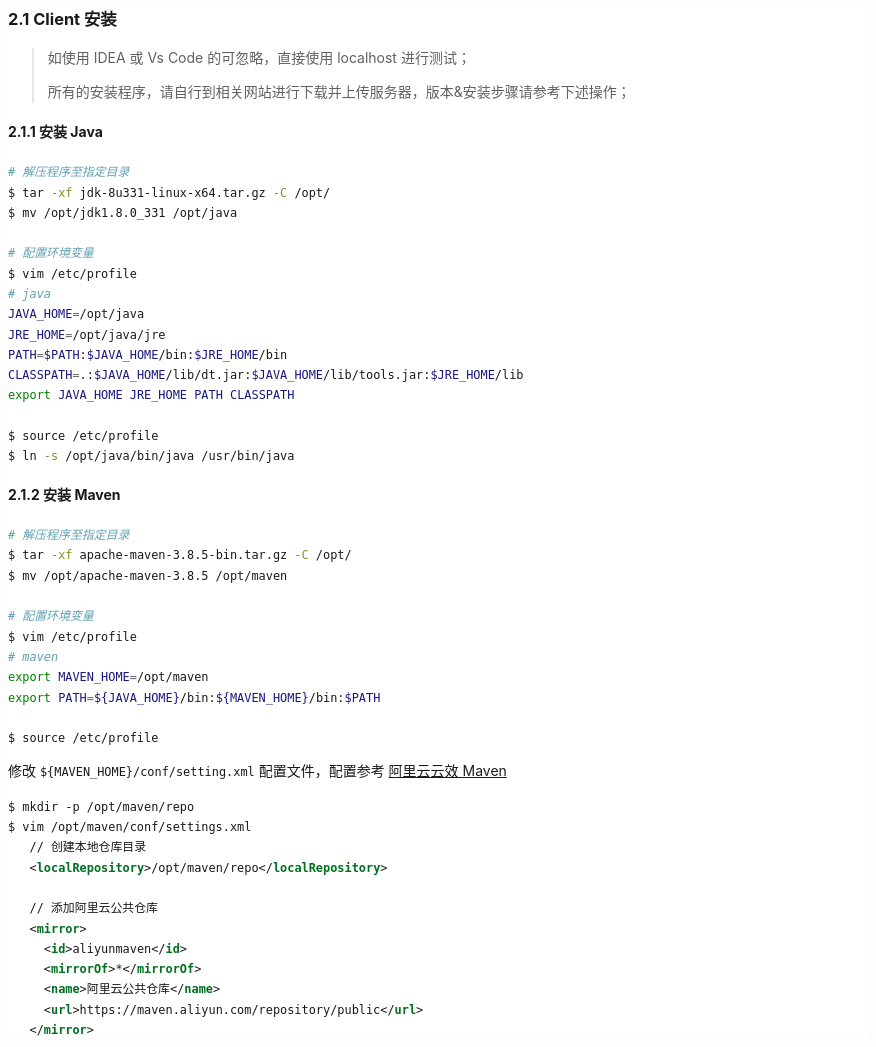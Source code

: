 ### 2.1 Client 安装

> 如使用 IDEA 或 Vs Code 的可忽略，直接使用 localhost 进行测试；
>
> 所有的安装程序，请自行到相关网站进行下载并上传服务器，版本&安装步骤请参考下述操作；

#### 2.1.1 安装 Java

```bash
# 解压程序至指定目录
$ tar -xf jdk-8u331-linux-x64.tar.gz -C /opt/
$ mv /opt/jdk1.8.0_331 /opt/java

# 配置环境变量
$ vim /etc/profile
# java
JAVA_HOME=/opt/java
JRE_HOME=/opt/java/jre
PATH=$PATH:$JAVA_HOME/bin:$JRE_HOME/bin
CLASSPATH=.:$JAVA_HOME/lib/dt.jar:$JAVA_HOME/lib/tools.jar:$JRE_HOME/lib
export JAVA_HOME JRE_HOME PATH CLASSPATH

$ source /etc/profile
$ ln -s /opt/java/bin/java /usr/bin/java
```

#### 2.1.2 安装 Maven

```bash
# 解压程序至指定目录
$ tar -xf apache-maven-3.8.5-bin.tar.gz -C /opt/
$ mv /opt/apache-maven-3.8.5 /opt/maven

# 配置环境变量
$ vim /etc/profile
# maven
export MAVEN_HOME=/opt/maven
export PATH=${JAVA_HOME}/bin:${MAVEN_HOME}/bin:$PATH

$ source /etc/profile
```

修改 `${MAVEN_HOME}/conf/setting.xml` 配置文件，配置参考 [阿里云云效 Maven](https://developer.aliyun.com/mvn/guide)

```xml
$ mkdir -p /opt/maven/repo
$ vim /opt/maven/conf/settings.xml
   // 创建本地仓库目录
   <localRepository>/opt/maven/repo</localRepository>
   
   // 添加阿里云公共仓库
   <mirror>
     <id>aliyunmaven</id>
     <mirrorOf>*</mirrorOf>
     <name>阿里云公共仓库</name>
     <url>https://maven.aliyun.com/repository/public</url>
   </mirror>
```
